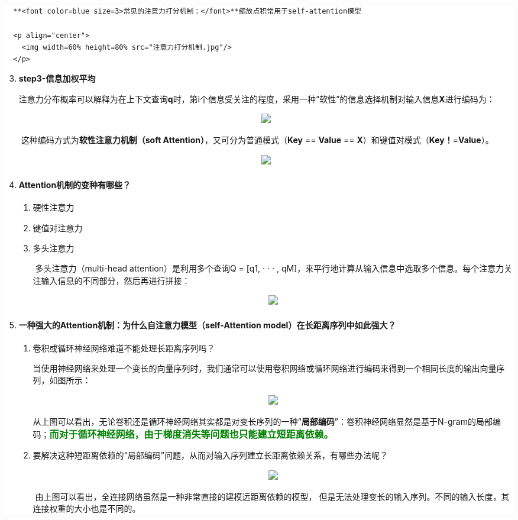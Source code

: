       **<font color=blue size=3>常见的注意力打分机制：</font>**缩放点积常用于self-attention模型

      <p align="center">
      	<img width=60% height=80% src="注意力打分机制.jpg"/>  
      </p>

   3. **step3-信息加权平均**

      ​		注意力分布概率可以解释为在上下文查询**q**时，第i个信息受关注的程度，采用一种“软性”的信息选择机制对输入信息**X**进行编码为：

      <p align="center">
      	<img width=20% src="注意力信息加权平均.png"/>  
      </p>

      ​		这种编码方式为**软性注意力机制（soft Attention）**，又可分为普通模式（**Key** == **Value** == **X**）和键值对模式（**Key！**=**Value**）。

      <p align="center">
      	<img width=100% src="软性注意力机制.jpg"/>  
      </p>

2. #### Attention机制的变种有哪些？

   1. 硬性注意力

   2. 键值对注意力

   3. 多头注意力

      ​		多头注意力（multi-head attention）是利用多个查询Q = [q1, · · · , qM]，来平行地计算从输入信息中选取多个信息。每个注意力关注输入信息的不同部分，然后再进行拼接：

      <p align="center">
      	<img width=60% src="多头注意力.png"/>  
      </p>

3. #### 一种强大的Attention机制：为什么自注意力模型（self-Attention model）在长距离序列中如此强大？

   1. 卷积或循环神经网络难道不能处理长距离序列吗？

      ​		当使用神经网络来处理一个变长的向量序列时，我们通常可以使用卷积网络或循环网络进行编码来得到一个相同长度的输出向量序列，如图所示：

      <p align="center">
      	<img width=80% src="基于卷积网络和循环网络的变长序列编码.jpg"/>  
      </p>

      ​		从上图可以看出，无论卷积还是循环神经网络其实都是对变长序列的一种“**局部编码**”：卷积神经网络显然是基于N-gram的局部编码；**<font color=green size=3>而对于循环神经网络，由于梯度消失等问题也只能建立短距离依赖。</font>**

   2. 要解决这种短距离依赖的“局部编码”问题，从而对输入序列建立长距离依赖关系，有哪些办法呢？

      <p align="center">
      	<img width=80% src="全连接模型和自注意力模型.jpg"/>  
      </p>

      ​		由上图可以看出，全连接网络虽然是一种非常直接的建模远距离依赖的模型， 但是无法处理变长的输入序列。不同的输入长度，其连接权重的大小也是不同的。
